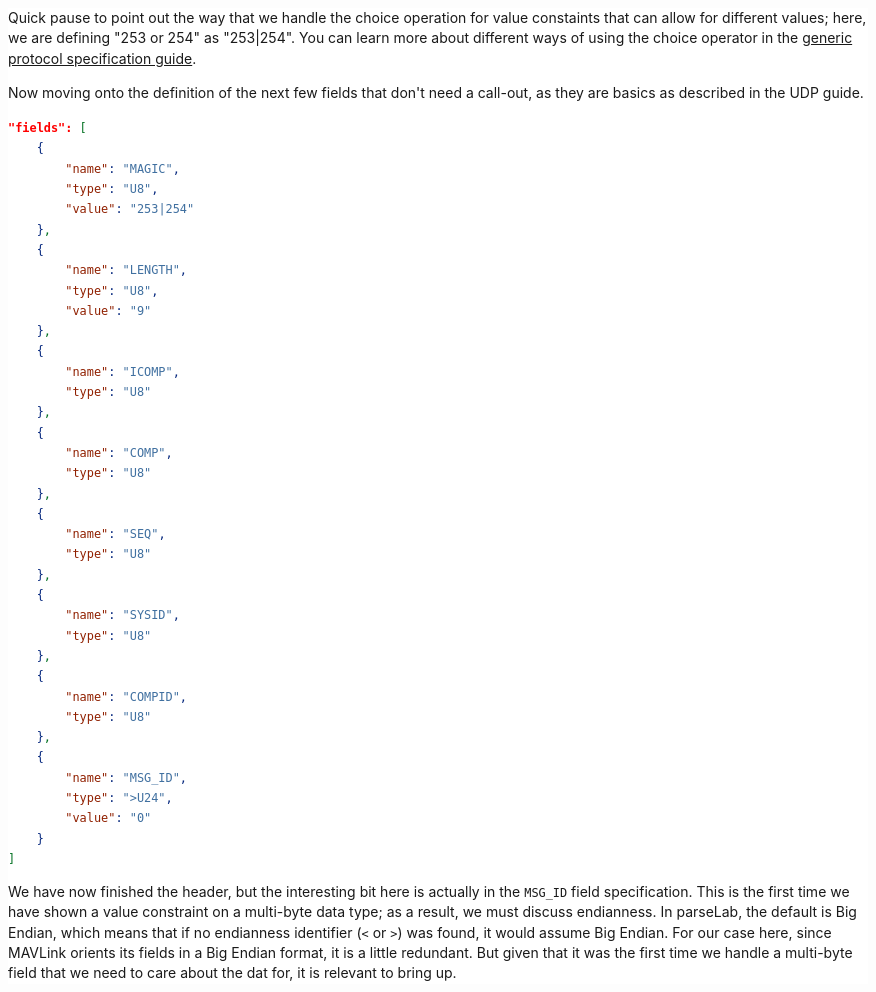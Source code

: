 Quick pause to point out the way that we handle the choice operation for value constaints that can allow for different values; here, we are defining "253 or 254" as "253|254".
You can learn more about different ways of using the choice operator in the [generic protocol specification guide](docs/protocol_specification_architecture.md).

Now moving onto the definition of the next few fields that don't need a call-out, as they are basics as described in the UDP guide.

```json
"fields": [
    {
        "name": "MAGIC",
        "type": "U8",
        "value": "253|254"
    },
    {
        "name": "LENGTH",
        "type": "U8",
        "value": "9"
    },
    {
        "name": "ICOMP",
        "type": "U8"
    },
    {
        "name": "COMP",
        "type": "U8"
    },
    {
        "name": "SEQ",
        "type": "U8"
    },
    {
        "name": "SYSID",
        "type": "U8"
    },
    {
        "name": "COMPID",
        "type": "U8"
    },
    {
        "name": "MSG_ID",
        "type": ">U24",
        "value": "0"
    }
] 
```

We have now finished the header, but the interesting bit here is actually in the `MSG_ID` field specification.
This is the first time we have shown a value constraint on a multi-byte data type; as a result, we must discuss endianness.
In parseLab, the default is Big Endian, which means that if no endianness identifier (`<` or `>`) was found, it would assume Big Endian.
For our case here, since MAVLink orients its fields in a Big Endian format, it is a little redundant.
But given that it was the first time we handle a multi-byte field that we need to care about the dat for, it is relevant to bring up.

